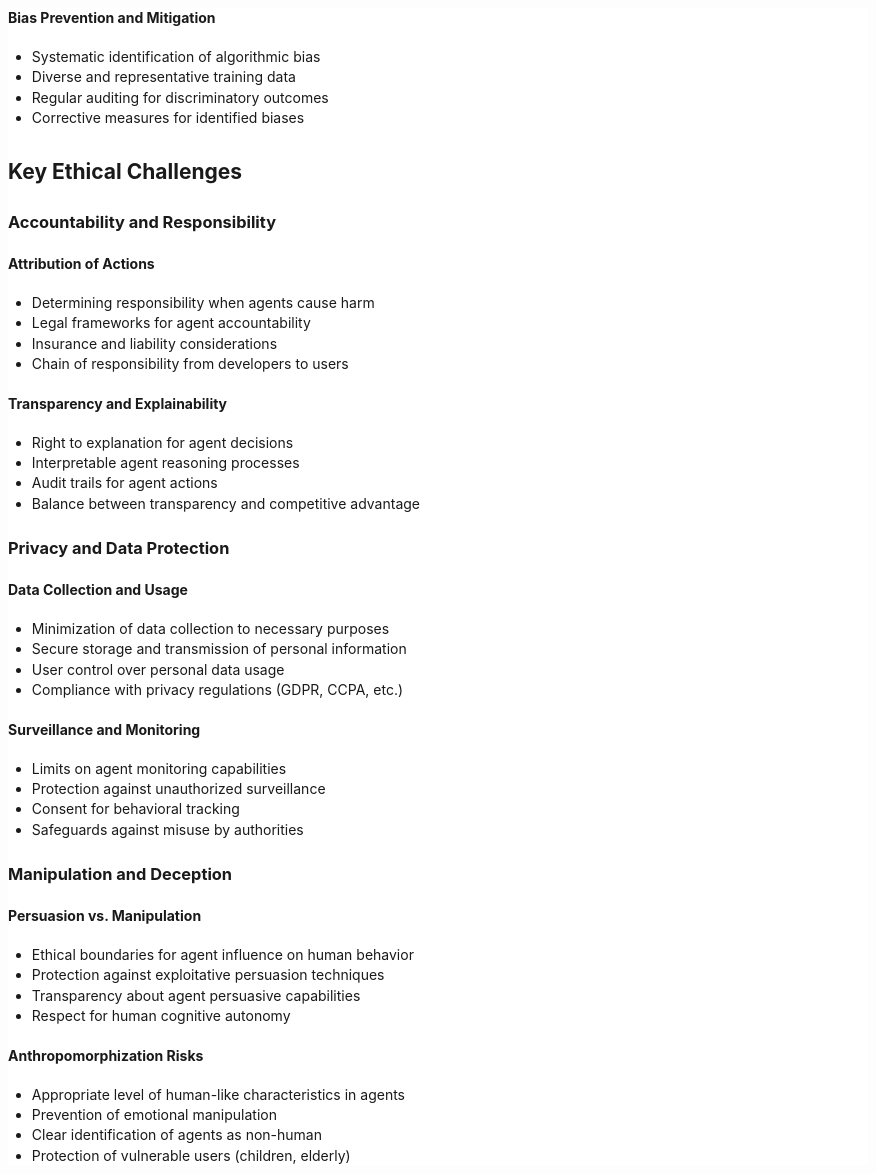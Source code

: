 #### Bias Prevention and Mitigation

- Systematic identification of algorithmic bias
- Diverse and representative training data
- Regular auditing for discriminatory outcomes
- Corrective measures for identified biases

## Key Ethical Challenges

### Accountability and Responsibility

#### Attribution of Actions

- Determining responsibility when agents cause harm
- Legal frameworks for agent accountability
- Insurance and liability considerations
- Chain of responsibility from developers to users

#### Transparency and Explainability

- Right to explanation for agent decisions
- Interpretable agent reasoning processes
- Audit trails for agent actions
- Balance between transparency and competitive advantage

### Privacy and Data Protection

#### Data Collection and Usage

- Minimization of data collection to necessary purposes
- Secure storage and transmission of personal information
- User control over personal data usage
- Compliance with privacy regulations (GDPR, CCPA, etc.)

#### Surveillance and Monitoring

- Limits on agent monitoring capabilities
- Protection against unauthorized surveillance
- Consent for behavioral tracking
- Safeguards against misuse by authorities

### Manipulation and Deception

#### Persuasion vs. Manipulation

- Ethical boundaries for agent influence on human behavior
- Protection against exploitative persuasion techniques
- Transparency about agent persuasive capabilities
- Respect for human cognitive autonomy

#### Anthropomorphization Risks

- Appropriate level of human-like characteristics in agents
- Prevention of emotional manipulation
- Clear identification of agents as non-human
- Protection of vulnerable users (children, elderly)
